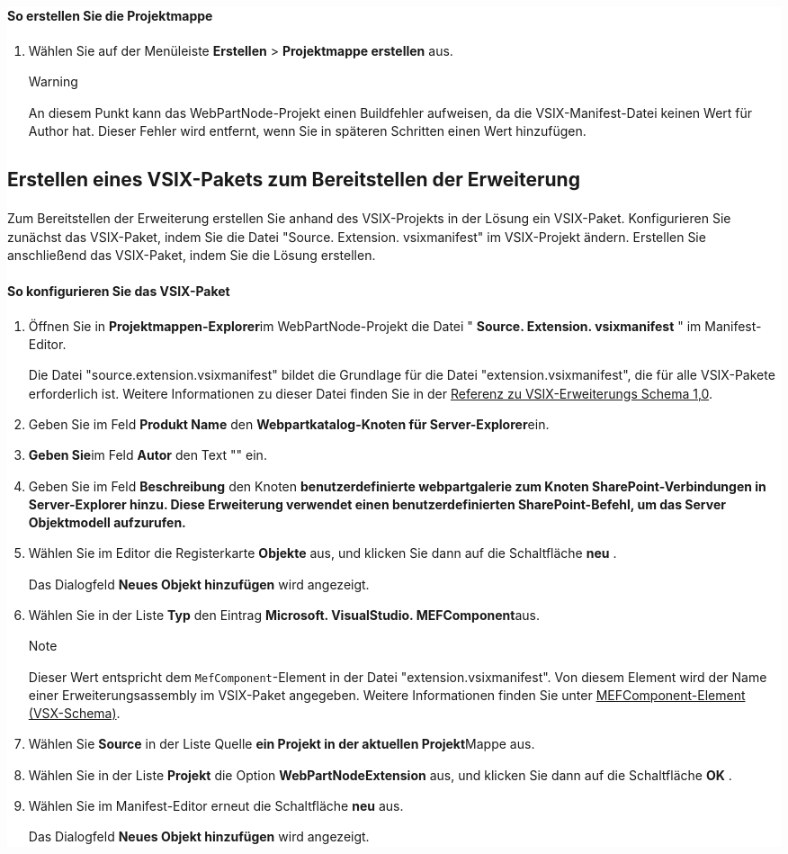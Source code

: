 #### <a name="to-build-the-solution"></a>So erstellen Sie die Projektmappe

1. Wählen Sie auf der Menüleiste **Erstellen** > **Projektmappe erstellen** aus.

    > [!WARNING]
    > An diesem Punkt kann das WebPartNode-Projekt einen Buildfehler aufweisen, da die VSIX-Manifest-Datei keinen Wert für Author hat. Dieser Fehler wird entfernt, wenn Sie in späteren Schritten einen Wert hinzufügen.

## <a name="create-a-vsix-package-to-deploy-the-extension"></a>Erstellen eines VSIX-Pakets zum Bereitstellen der Erweiterung
 Zum Bereitstellen der Erweiterung erstellen Sie anhand des VSIX-Projekts in der Lösung ein VSIX-Paket. Konfigurieren Sie zunächst das VSIX-Paket, indem Sie die Datei "Source. Extension. vsixmanifest" im VSIX-Projekt ändern. Erstellen Sie anschließend das VSIX-Paket, indem Sie die Lösung erstellen.

#### <a name="to-configure-the-vsix-package"></a>So konfigurieren Sie das VSIX-Paket

1. Öffnen Sie in **Projektmappen-Explorer**im WebPartNode-Projekt die Datei " **Source. Extension. vsixmanifest** " im Manifest-Editor.

     Die Datei "source.extension.vsixmanifest" bildet die Grundlage für die Datei "extension.vsixmanifest", die für alle VSIX-Pakete erforderlich ist. Weitere Informationen zu dieser Datei finden Sie in der [Referenz zu VSIX-Erweiterungs Schema 1,0](https://msdn.microsoft.com/76e410ec-b1fb-4652-ac98-4a4c52e09a2b).

2. Geben Sie im Feld **Produkt Name** den **Webpartkatalog-Knoten für Server-Explorer**ein.

3. **Geben Sie**im Feld **Autor** den Text "" ein.

4. Geben Sie im Feld **Beschreibung** den Knoten **benutzerdefinierte webpartgalerie zum Knoten SharePoint-Verbindungen in Server-Explorer hinzu. Diese Erweiterung verwendet einen benutzerdefinierten SharePoint-Befehl, um das Server Objektmodell aufzurufen.**

5. Wählen Sie im Editor die Registerkarte **Objekte** aus, und klicken Sie dann auf die Schaltfläche **neu** .

     Das Dialogfeld **Neues Objekt hinzufügen** wird angezeigt.

6. Wählen Sie in der Liste **Typ** den Eintrag **Microsoft. VisualStudio. MEFComponent**aus.

    > [!NOTE]
    > Dieser Wert entspricht dem `MefComponent`-Element in der Datei "extension.vsixmanifest". Von diesem Element wird der Name einer Erweiterungsassembly im VSIX-Paket angegeben. Weitere Informationen finden Sie unter [MEFComponent-Element (VSX-Schema)](/previous-versions/visualstudio/visual-studio-2010/dd393736\(v\=vs.100\)).

7. Wählen Sie **Source** in der Liste Quelle **ein Projekt in der aktuellen Projekt**Mappe aus.

8. Wählen Sie in der Liste **Projekt** die Option **WebPartNodeExtension** aus, und klicken Sie dann auf die Schaltfläche **OK** .

9. Wählen Sie im Manifest-Editor erneut die Schaltfläche **neu** aus.

     Das Dialogfeld **Neues Objekt hinzufügen** wird angezeigt.
